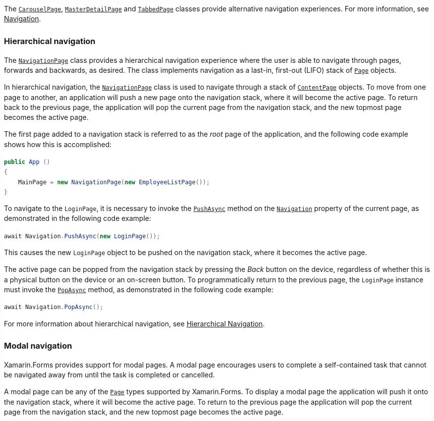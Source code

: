 The [`CarouselPage`](xref:Xamarin.Forms.CarouselPage), [`MasterDetailPage`](xref:Xamarin.Forms.MasterDetailPage) and [`TabbedPage`](xref:Xamarin.Forms.TabbedPage) classes provide alternative navigation experiences. For more information, see [Navigation](~/xamarin-forms/app-fundamentals/navigation/index.md).

### Hierarchical navigation

The [`NavigationPage`](xref:Xamarin.Forms.NavigationPage) class provides a hierarchical navigation experience where the user is able to navigate through pages, forwards and backwards, as desired. The class implements navigation as a last-in, first-out (LIFO) stack of [`Page`](xref:Xamarin.Forms.Page) objects.

In hierarchical navigation, the [`NavigationPage`](xref:Xamarin.Forms.NavigationPage) class is used to navigate through a stack of [`ContentPage`](xref:Xamarin.Forms.ContentPage) objects. To move from one page to another, an application will push a new page onto the navigation stack, where it will become the active page. To return back to the previous page, the application will pop the current page from the navigation stack, and the new topmost page becomes the active page.

The first page added to a navigation stack is referred to as the *root* page of the application, and the following code example shows how this is accomplished:

```csharp
public App ()
{
    MainPage = new NavigationPage(new EmployeeListPage());
}
```

To navigate to the `LoginPage`, it is necessary to invoke the [`PushAsync`](xref:Xamarin.Forms.NavigationPage.PushAsync(Xamarin.Forms.Page)) method on the [`Navigation`](xref:Xamarin.Forms.VisualElement.Navigation) property of the current page, as demonstrated in the following code example:

```csharp
await Navigation.PushAsync(new LoginPage());
```

This causes the new `LoginPage` object to be pushed on the navigation stack, where it becomes the active page.

The active page can be popped from the navigation stack by pressing the *Back* button on the device, regardless of whether this is a physical button on the device or an on-screen button. To programmatically return to the previous page, the `LoginPage` instance must invoke the [`PopAsync`](xref:Xamarin.Forms.NavigationPage.PopAsync) method, as demonstrated in the following code example:

```csharp
await Navigation.PopAsync();
```

For more information about hierarchical navigation, see [Hierarchical Navigation](~/xamarin-forms/app-fundamentals/navigation/hierarchical.md).

### Modal navigation

Xamarin.Forms provides support for modal pages. A modal page encourages users to complete a self-contained task that cannot be navigated away from until the task is completed or cancelled.

A modal page can be any of the [`Page`](xref:Xamarin.Forms.Page) types supported by Xamarin.Forms. To display a modal page the application will push it onto the navigation stack, where it will become the active page. To return to the previous page the application will pop the current page from the navigation stack, and the new topmost page becomes the active page.
